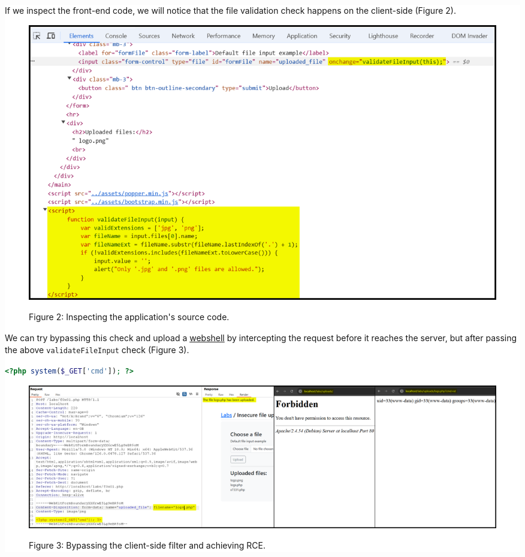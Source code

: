 If we inspect the front-end code, we will notice that the file validation check happens on the client-side (Figure 2).

<figure><img src="../../.gitbook/assets/web_fileUpload_clientSide_2.png" alt=""><figcaption><p>Figure 2: Inspecting the application's source code.</p></figcaption></figure>

We can try bypassing this check and upload a [webshell](broken-reference) by intercepting the request before it reaches the server, but after passing the above `validateFileInput` check (Figure 3).

```php
<?php system($_GET['cmd']); ?>
```

<figure><img src="../../.gitbook/assets/web_fileUpload_clientSide_3.png" alt=""><figcaption><p>Figure 3: Bypassing the client-side filter and achieving RCE.</p></figcaption></figure>
